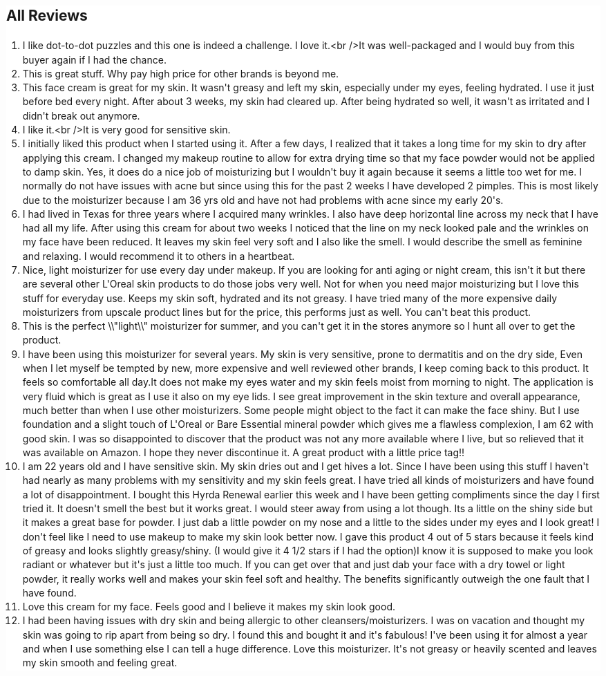 <h2>All Reviews</h2>

<ol>
    <li> I like dot-to-dot puzzles and this one is indeed a challenge.  I love it.&lt;br /&gt;It was well-packaged and I would buy from this buyer again if I had the chance.</li>
    <li> This is great stuff. Why pay high price for other brands is beyond me.</li>
    <li> This face cream is great for my skin. It wasn&#x27;t greasy and left my skin, especially under my eyes, feeling hydrated. I use it just before bed every night. After about 3 weeks, my skin had cleared up. After being hydrated so well, it wasn&#x27;t as irritated and I didn&#x27;t break out anymore.</li>
    <li> I like it.&lt;br /&gt;It is very good for sensitive skin.</li>
    <li> I initially liked this product when I started using it.  After a few days, I realized that it takes a long time for my skin to dry after applying this cream.  I changed my makeup routine to allow for extra drying time so that my face powder would not be applied to damp skin.  Yes, it does do a nice job of moisturizing but I wouldn&#x27;t buy it again because it seems a little too wet for me.  I normally do not have issues with acne but since using this for the past 2 weeks I have developed 2 pimples.  This is most likely due to the moisturizer because I am 36 yrs old and have not had problems with acne since my early 20&#x27;s.</li>
    <li> I had lived in Texas for three years where I acquired many wrinkles.  I also have deep horizontal line across my neck that I have had  all my life. After using this cream for about two weeks I noticed   that the line on my neck looked pale and the   wrinkles on my face have been reduced.    It leaves my skin feel very soft and I also like the smell.   I would describe the smell as feminine and relaxing.    I would recommend it to others in a heartbeat.</li>
    <li> Nice, light moisturizer for use every day under makeup. If you are looking for anti aging or night cream, this isn&#x27;t it but there are several other L&#x27;Oreal skin products to do those jobs very well. Not for when you need major moisturizing but I love this stuff for everyday use. Keeps my skin soft, hydrated and its not greasy. I have tried many of the more expensive daily moisturizers from upscale product lines but for the price, this performs just as well. You can&#x27;t beat this product.</li>
    <li> This is the perfect \\&quot;light\\&quot; moisturizer for summer, and you can&#x27;t get it in the stores anymore so I hunt all over to get the product.</li>
    <li> I have been using this moisturizer for several years. My skin is very sensitive, prone to dermatitis and on the dry side, Even when I let myself be tempted by new, more expensive and well reviewed other brands, I keep coming back to this product. It feels so comfortable all day.It does not make my eyes water and my skin feels moist from morning to night. The application is very fluid which is great as I use it also on my eye lids. I see great improvement in the skin texture and overall appearance, much better than when I use other moisturizers. Some people might object to the fact it can make the face shiny. But I use foundation and a slight touch of L&#x27;Oreal or Bare Essential mineral powder which gives me a flawless complexion, I am 62 with good skin. I was so disappointed to discover that the product was not any more available where I live, but so relieved that it was available on Amazon. I hope they never discontinue it. A great product with a little price tag!!</li>
    <li> I am 22 years old and I have sensitive skin. My skin dries out and I get hives a lot. Since I have been using this stuff I haven&#x27;t had nearly as many problems with my sensitivity and my skin feels great. I have tried all kinds of moisturizers and have found a lot of disappointment. I bought this Hyrda Renewal earlier this week and I have been getting compliments since the day I first tried it. It doesn&#x27;t smell the best but it works great. I would steer away from using a lot though. Its a little on the shiny side but it makes a great base for powder. I just dab a little powder on my nose and a little to the sides under my eyes and I look great! I don&#x27;t feel like I need to use makeup to make my skin look better now.    I gave this product 4 out of 5 stars because it feels kind of greasy and looks slightly greasy/shiny. (I would give it 4 1/2 stars if I had the option)I know it is supposed to make you look radiant or whatever but it&#x27;s just a little too much.  If you can get over that and just dab your face with a dry towel or light powder, it really works well and makes your skin feel soft and healthy. The benefits significantly outweigh the one fault that I have found.</li>
    <li> Love this cream for my face. Feels good and I believe it makes my skin look good.</li>
    <li> I had been having issues with dry skin and being allergic to other cleansers/moisturizers. I was on vacation and thought my skin was going to rip apart from being so dry. I found this and bought it and it&#x27;s fabulous! I&#x27;ve been using it for almost a year and when I use something else I can tell a huge difference. Love this moisturizer. It&#x27;s not greasy or heavily scented and leaves my skin smooth and feeling great.</li>